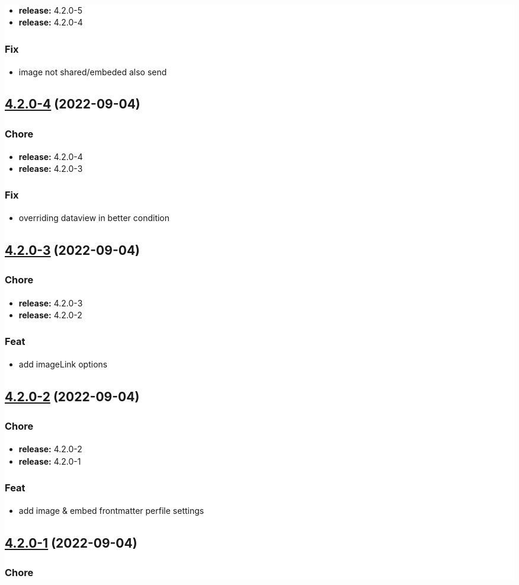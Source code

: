 * **release:** 4.2.0-5
* **release:** 4.2.0-4

### Fix

* image not shared/embeded also send

<a name="4.2.0-4"></a>
## [4.2.0-4](https://github.com/ObsidianPublisher/obsidian-github-publisher/compare/4.2.0-3...4.2.0-4) (2022-09-04)
### Chore

* **release:** 4.2.0-4
* **release:** 4.2.0-3

### Fix

* overriding dataview in better condition

<a name="4.2.0-3"></a>
## [4.2.0-3](https://github.com/ObsidianPublisher/obsidian-github-publisher/compare/4.2.0-2...4.2.0-3) (2022-09-04)
### Chore

* **release:** 4.2.0-3
* **release:** 4.2.0-2

### Feat

* add imageLink options

<a name="4.2.0-2"></a>
## [4.2.0-2](https://github.com/ObsidianPublisher/obsidian-github-publisher/compare/4.2.0-1...4.2.0-2) (2022-09-04)
### Chore

* **release:** 4.2.0-2
* **release:** 4.2.0-1

### Feat

* add image & embed frontmatter perfile settings

<a name="4.2.0-1"></a>
## [4.2.0-1](https://github.com/ObsidianPublisher/obsidian-github-publisher/compare/4.2.0-0...4.2.0-1) (2022-09-04)
### Chore
